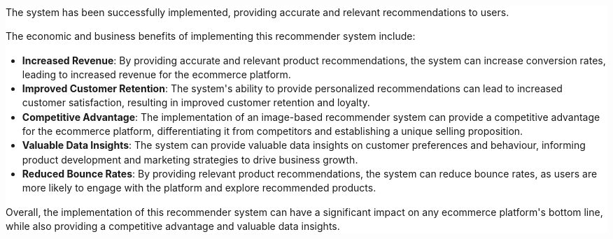 <p>The system has been successfully implemented, providing accurate and relevant recommendations to users.</p>
<p>The economic and business benefits of implementing this recommender system include:</p>
<ul style="list-style-type: disc;">
<li><strong>Increased Revenue</strong>: By providing accurate and relevant product recommendations, the system can increase conversion rates, leading to increased revenue for the ecommerce platform.</li>
<li><strong>Improved Customer Retention</strong>: The system's ability to provide personalized recommendations can lead to increased customer satisfaction, resulting in improved customer retention and loyalty.</li>
<li><strong>Competitive Advantage</strong>: The implementation of an image-based recommender system can provide a competitive advantage for the ecommerce platform, differentiating it from competitors and establishing a unique selling proposition.</li>
<li><strong>Valuable Data Insights</strong>: The system can provide valuable data insights on customer preferences and behaviour, informing product development and marketing strategies to drive business growth.</li>
<li><strong>Reduced Bounce Rates</strong>: By providing relevant product recommendations, the system can reduce bounce rates, as users are more likely to engage with the platform and explore recommended products.</li>
</ul>
<p>Overall, the implementation of this recommender system can have a significant impact on any ecommerce platform's bottom line, while also providing a competitive advantage and valuable data insights.</p>
</div>
</div>


